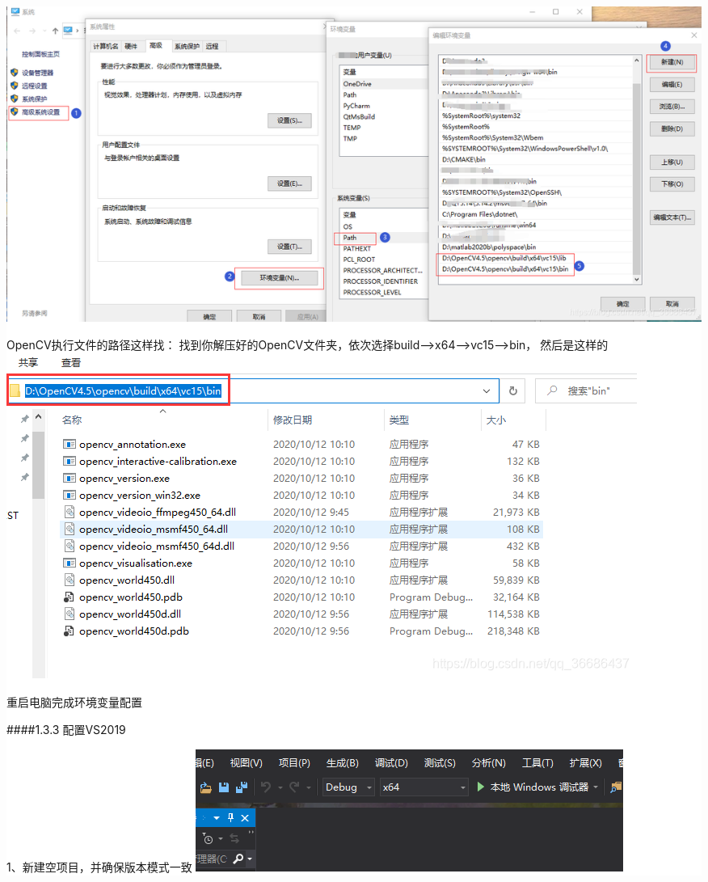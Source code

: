 ![avatar](7.png)

OpenCV执行文件的路径这样找：
找到你解压好的OpenCV文件夹，依次选择build—>x64—>vc15—>bin，
然后是这样的
![avatar](8.png)

重启电脑完成环境变量配置

####1.3.3 配置VS2019

1、新建空项目，并确保版本模式一致
![avatar](9.png)
